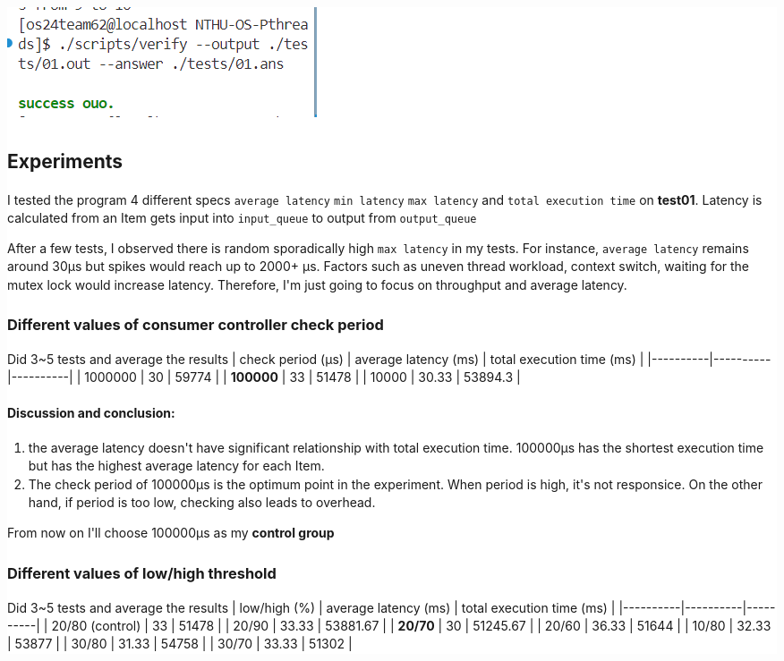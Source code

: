 ![alt text](image.png)
## Experiments
I tested the program 4 different specs `average latency` `min latency` `max latency` and `total execution time` on **test01**. Latency is calculated from an Item gets input into `input_queue` to output from `output_queue`

After a few tests, I observed there is random sporadically high `max latency` in my tests. For instance, `average latency` remains around 30µs but spikes would reach up to 2000+ µs. Factors such as uneven thread workload, context switch, waiting for the mutex lock would increase latency. Therefore, I'm just going to focus on throughput and average latency.

### Different values of consumer controller check period
Did 3~5 tests and average the results
|  check period (µs)  | average latency (ms)   |  total execution time (ms)   |
|----------|----------|----------|
| 1000000   | 30   | 59774   |
| **100000**   | 33   | 51478   |
| 10000   | 30.33   | 53894.3   |

#### Discussion and conclusion: 
1. the average latency doesn't have significant relationship with total execution time. 100000µs has the shortest execution time but has the highest average latency for each Item.
2. The check period of 100000µs is the optimum point in the experiment. When period is high, it's not responsice. On the other hand, if period is too low, checking also leads to overhead.

From now on I'll choose 100000µs as my **control group**

### Different values of low/high threshold
Did 3~5 tests and average the results
|  low/high (%)  | average latency (ms)   |  total execution time (ms)   |
|----------|----------|----------|
| 20/80 (control)   | 33   | 51478   |
| 20/90   | 33.33   | 53881.67   |
| **20/70**  | 30   | 51245.67   |
| 20/60  | 36.33   | 51644   |
| 10/80  | 32.33   | 53877   |
| 30/80  | 31.33   | 54758   |
| 30/70  | 33.33   | 51302   |
